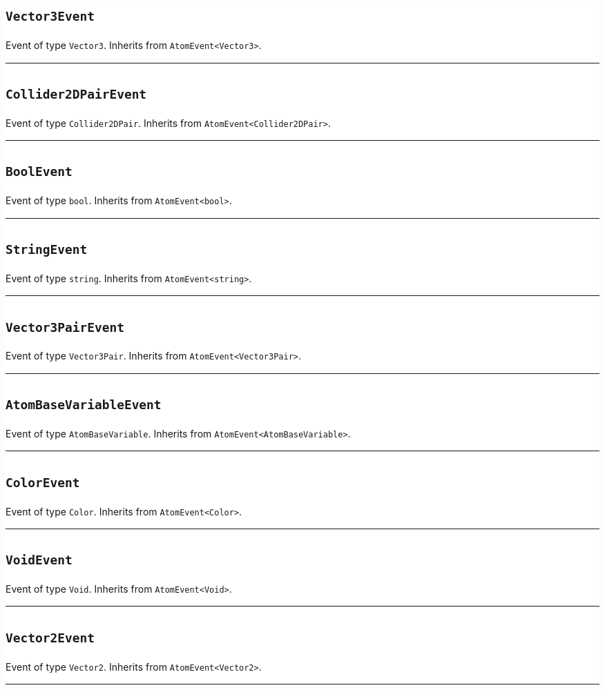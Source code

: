 ## `Vector3Event`

Event of type `Vector3`. Inherits from `AtomEvent<Vector3>`.

---

## `Collider2DPairEvent`

Event of type `Collider2DPair`. Inherits from `AtomEvent<Collider2DPair>`.

---

## `BoolEvent`

Event of type `bool`. Inherits from `AtomEvent<bool>`.

---

## `StringEvent`

Event of type `string`. Inherits from `AtomEvent<string>`.

---

## `Vector3PairEvent`

Event of type `Vector3Pair`. Inherits from `AtomEvent<Vector3Pair>`.

---

## `AtomBaseVariableEvent`

Event of type `AtomBaseVariable`. Inherits from `AtomEvent<AtomBaseVariable>`.

---

## `ColorEvent`

Event of type `Color`. Inherits from `AtomEvent<Color>`.

---

## `VoidEvent`

Event of type `Void`. Inherits from `AtomEvent<Void>`.

---

## `Vector2Event`

Event of type `Vector2`. Inherits from `AtomEvent<Vector2>`.

---